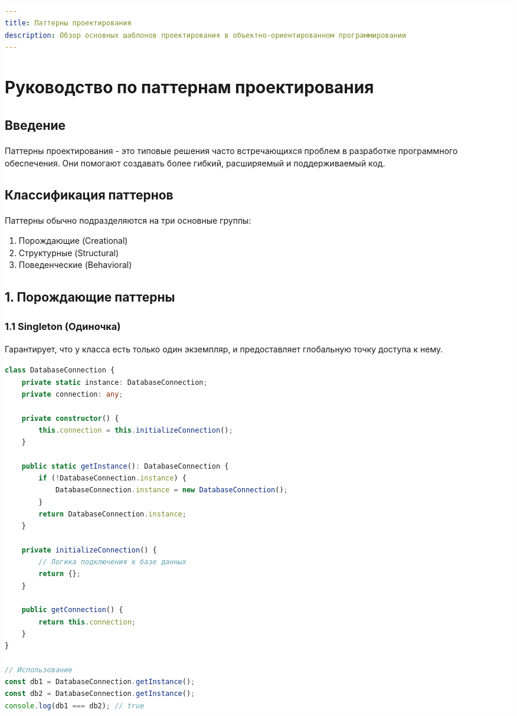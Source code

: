 ```yaml
---
title: Паттерны проектирования
description: Обзор основных шаблонов проектирования в объектно-ориентированном программировании
---
```


# Руководство по паттернам проектирования

## Введение

Паттерны проектирования - это типовые решения часто встречающихся проблем в разработке программного обеспечения. Они помогают создавать более гибкий, расширяемый и поддерживаемый код.

## Классификация паттернов

Паттерны обычно подразделяются на три основные группы:
1. Порождающие (Creational)
2. Структурные (Structural)
3. Поведенческие (Behavioral)

## 1. Порождающие паттерны

### 1.1 Singleton (Одиночка)
Гарантирует, что у класса есть только один экземпляр, и предоставляет глобальную точку доступа к нему.

```typescript
class DatabaseConnection {
    private static instance: DatabaseConnection;
    private connection: any;

    private constructor() {
        this.connection = this.initializeConnection();
    }

    public static getInstance(): DatabaseConnection {
        if (!DatabaseConnection.instance) {
            DatabaseConnection.instance = new DatabaseConnection();
        }
        return DatabaseConnection.instance;
    }

    private initializeConnection() {
        // Логика подключения к базе данных
        return {};
    }

    public getConnection() {
        return this.connection;
    }
}

// Использование
const db1 = DatabaseConnection.getInstance();
const db2 = DatabaseConnection.getInstance();
console.log(db1 === db2); // true
```
